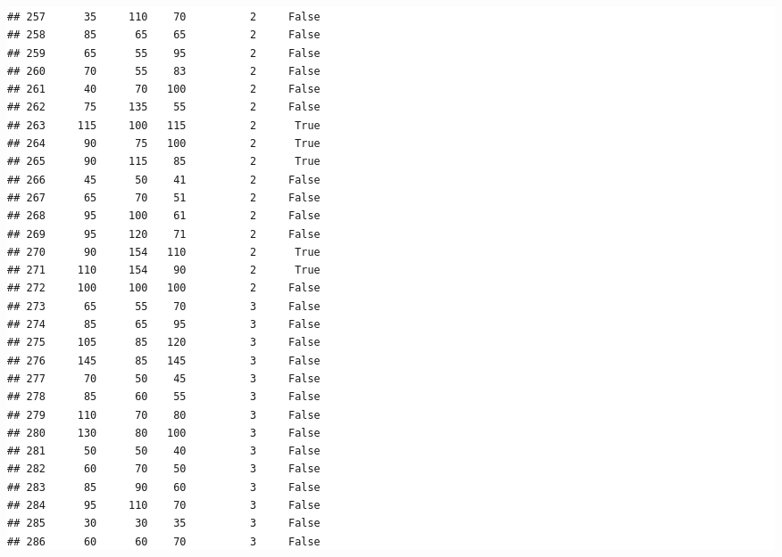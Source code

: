     ## 257      35     110    70          2     False
    ## 258      85      65    65          2     False
    ## 259      65      55    95          2     False
    ## 260      70      55    83          2     False
    ## 261      40      70   100          2     False
    ## 262      75     135    55          2     False
    ## 263     115     100   115          2      True
    ## 264      90      75   100          2      True
    ## 265      90     115    85          2      True
    ## 266      45      50    41          2     False
    ## 267      65      70    51          2     False
    ## 268      95     100    61          2     False
    ## 269      95     120    71          2     False
    ## 270      90     154   110          2      True
    ## 271     110     154    90          2      True
    ## 272     100     100   100          2     False
    ## 273      65      55    70          3     False
    ## 274      85      65    95          3     False
    ## 275     105      85   120          3     False
    ## 276     145      85   145          3     False
    ## 277      70      50    45          3     False
    ## 278      85      60    55          3     False
    ## 279     110      70    80          3     False
    ## 280     130      80   100          3     False
    ## 281      50      50    40          3     False
    ## 282      60      70    50          3     False
    ## 283      85      90    60          3     False
    ## 284      95     110    70          3     False
    ## 285      30      30    35          3     False
    ## 286      60      60    70          3     False